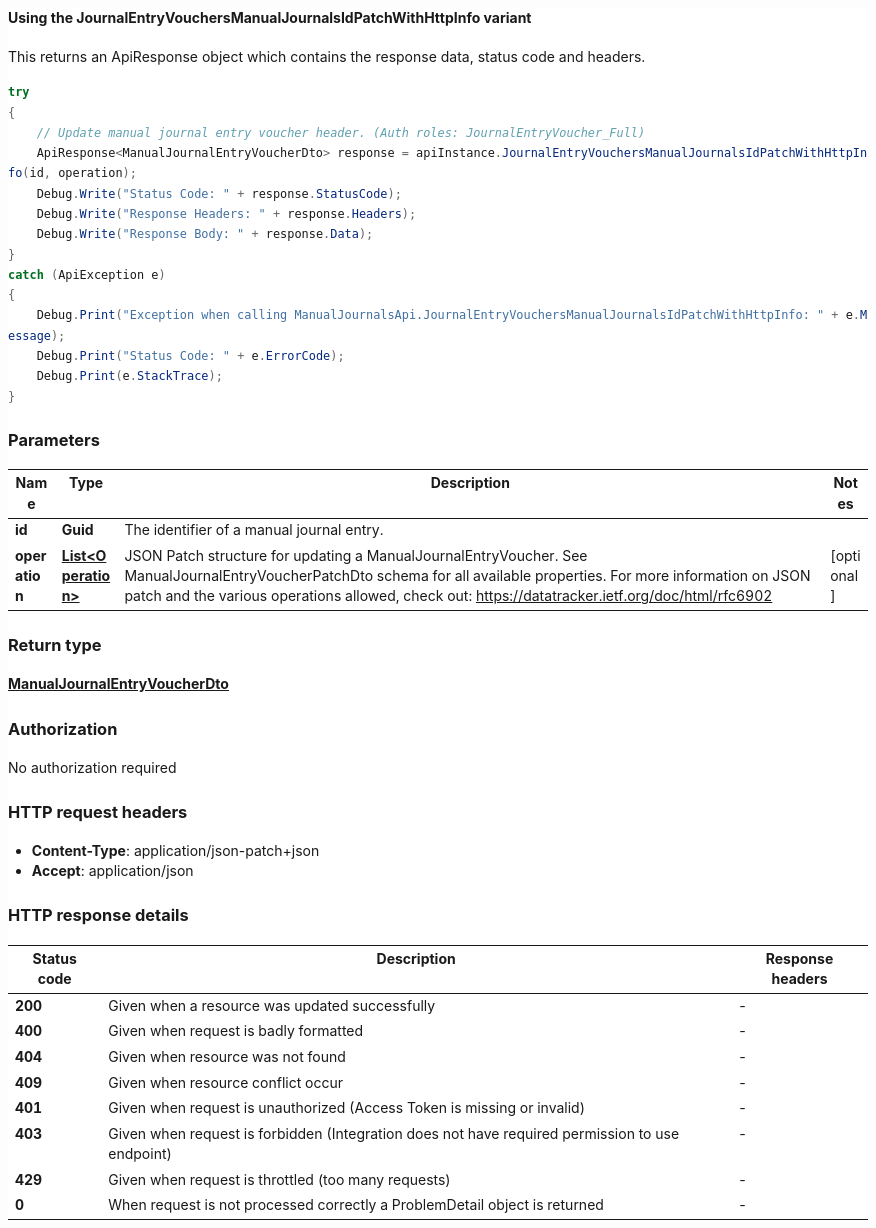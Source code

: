 #### Using the JournalEntryVouchersManualJournalsIdPatchWithHttpInfo variant
This returns an ApiResponse object which contains the response data, status code and headers.

```csharp
try
{
    // Update manual journal entry voucher header. (Auth roles: JournalEntryVoucher_Full)
    ApiResponse<ManualJournalEntryVoucherDto> response = apiInstance.JournalEntryVouchersManualJournalsIdPatchWithHttpInfo(id, operation);
    Debug.Write("Status Code: " + response.StatusCode);
    Debug.Write("Response Headers: " + response.Headers);
    Debug.Write("Response Body: " + response.Data);
}
catch (ApiException e)
{
    Debug.Print("Exception when calling ManualJournalsApi.JournalEntryVouchersManualJournalsIdPatchWithHttpInfo: " + e.Message);
    Debug.Print("Status Code: " + e.ErrorCode);
    Debug.Print(e.StackTrace);
}
```

### Parameters

| Name | Type | Description | Notes |
|------|------|-------------|-------|
| **id** | **Guid** | The identifier of a manual journal entry. |  |
| **operation** | [**List&lt;Operation&gt;**](Operation.md) | JSON Patch structure for updating a ManualJournalEntryVoucher. See ManualJournalEntryVoucherPatchDto schema for all available properties.              For more information on JSON patch and the various operations allowed, check out: https://datatracker.ietf.org/doc/html/rfc6902 | [optional]  |

### Return type

[**ManualJournalEntryVoucherDto**](ManualJournalEntryVoucherDto.md)

### Authorization

No authorization required

### HTTP request headers

 - **Content-Type**: application/json-patch+json
 - **Accept**: application/json


### HTTP response details
| Status code | Description | Response headers |
|-------------|-------------|------------------|
| **200** | Given when a resource was updated successfully |  -  |
| **400** | Given when request is badly formatted |  -  |
| **404** | Given when resource was not found |  -  |
| **409** | Given when resource conflict occur |  -  |
| **401** | Given when request is unauthorized (Access Token is missing or invalid) |  -  |
| **403** | Given when request is forbidden (Integration does not have required permission to use endpoint) |  -  |
| **429** | Given when request is throttled (too many requests) |  -  |
| **0** | When request is not processed correctly a ProblemDetail object is returned |  -  |
